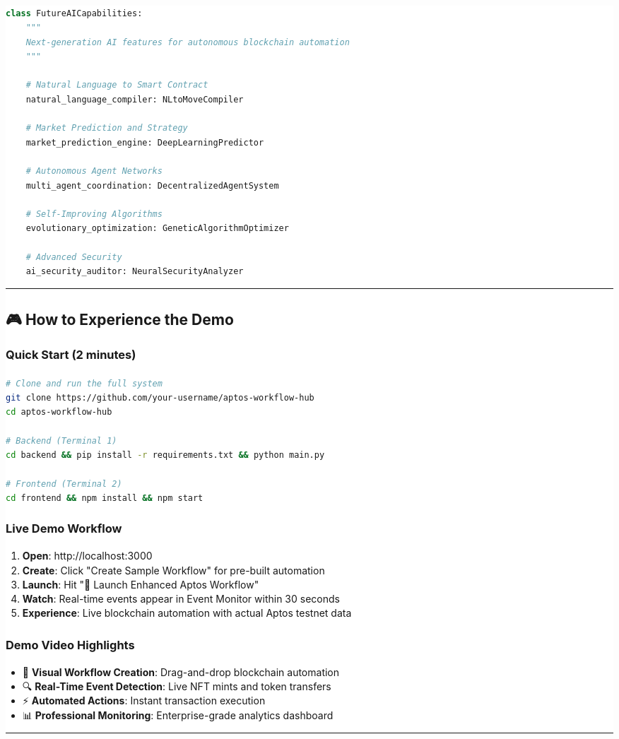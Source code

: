 ```python
class FutureAICapabilities:
    """
    Next-generation AI features for autonomous blockchain automation
    """

    # Natural Language to Smart Contract
    natural_language_compiler: NLtoMoveCompiler

    # Market Prediction and Strategy
    market_prediction_engine: DeepLearningPredictor

    # Autonomous Agent Networks
    multi_agent_coordination: DecentralizedAgentSystem

    # Self-Improving Algorithms
    evolutionary_optimization: GeneticAlgorithmOptimizer

    # Advanced Security
    ai_security_auditor: NeuralSecurityAnalyzer
```

---

## 🎮 **How to Experience the Demo**

### **Quick Start (2 minutes)**

```bash
# Clone and run the full system
git clone https://github.com/your-username/aptos-workflow-hub
cd aptos-workflow-hub

# Backend (Terminal 1)
cd backend && pip install -r requirements.txt && python main.py

# Frontend (Terminal 2)
cd frontend && npm install && npm start
```

### **Live Demo Workflow**

1. **Open**: http://localhost:3000
2. **Create**: Click "Create Sample Workflow" for pre-built automation
3. **Launch**: Hit "🚀 Launch Enhanced Aptos Workflow"
4. **Watch**: Real-time events appear in Event Monitor within 30 seconds
5. **Experience**: Live blockchain automation with actual Aptos testnet data

### **Demo Video Highlights**

- 🎨 **Visual Workflow Creation**: Drag-and-drop blockchain automation
- 🔍 **Real-Time Event Detection**: Live NFT mints and token transfers
- ⚡ **Automated Actions**: Instant transaction execution
- 📊 **Professional Monitoring**: Enterprise-grade analytics dashboard

---